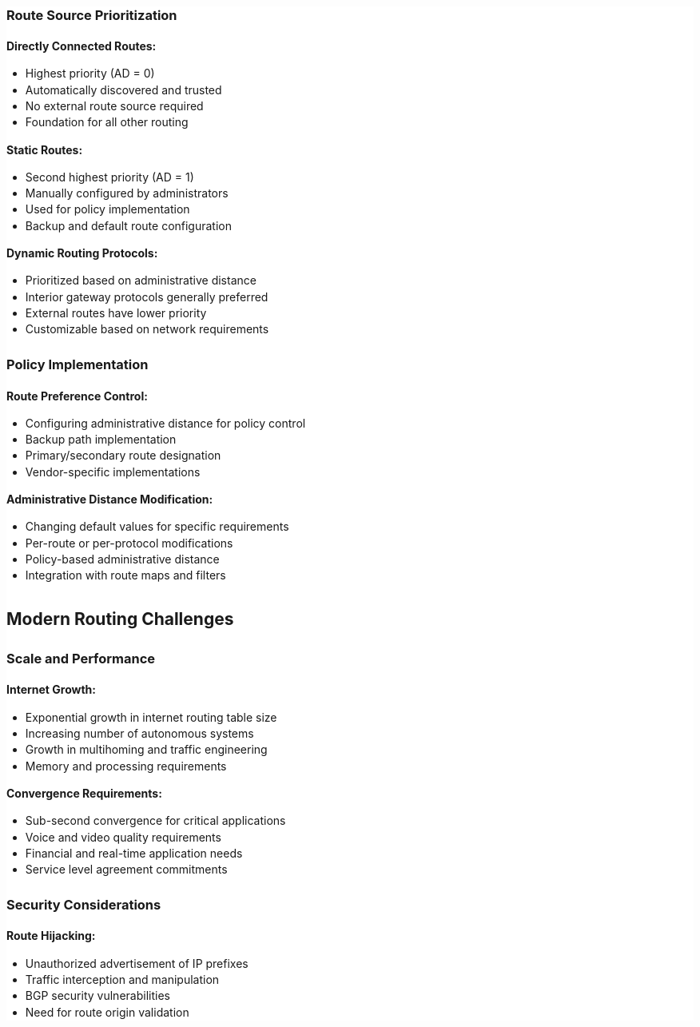 ### Route Source Prioritization
**Directly Connected Routes:**
- Highest priority (AD = 0)
- Automatically discovered and trusted
- No external route source required
- Foundation for all other routing

**Static Routes:**
- Second highest priority (AD = 1)
- Manually configured by administrators
- Used for policy implementation
- Backup and default route configuration

**Dynamic Routing Protocols:**
- Prioritized based on administrative distance
- Interior gateway protocols generally preferred
- External routes have lower priority
- Customizable based on network requirements

### Policy Implementation
**Route Preference Control:**
- Configuring administrative distance for policy control
- Backup path implementation
- Primary/secondary route designation
- Vendor-specific implementations

**Administrative Distance Modification:**
- Changing default values for specific requirements
- Per-route or per-protocol modifications
- Policy-based administrative distance
- Integration with route maps and filters

## Modern Routing Challenges

### Scale and Performance
**Internet Growth:**
- Exponential growth in internet routing table size
- Increasing number of autonomous systems
- Growth in multihoming and traffic engineering
- Memory and processing requirements

**Convergence Requirements:**
- Sub-second convergence for critical applications
- Voice and video quality requirements
- Financial and real-time application needs
- Service level agreement commitments

### Security Considerations
**Route Hijacking:**
- Unauthorized advertisement of IP prefixes
- Traffic interception and manipulation
- BGP security vulnerabilities
- Need for route origin validation

